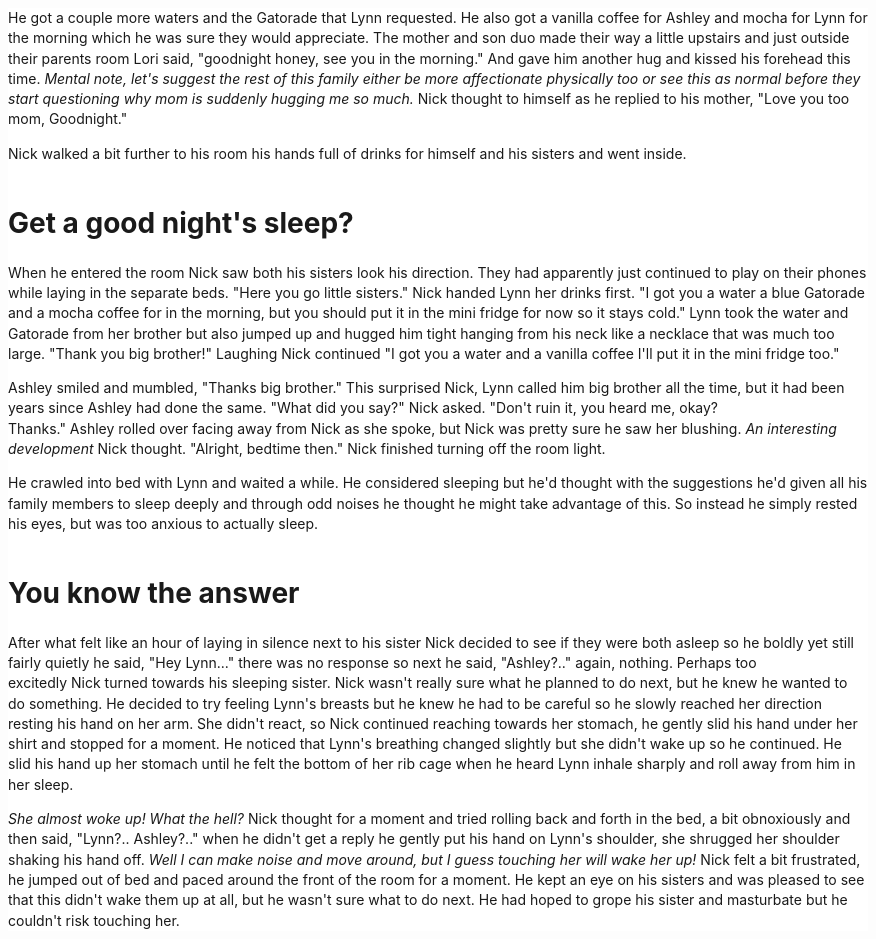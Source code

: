He got a couple more waters and the Gatorade that Lynn requested. He also got a vanilla coffee for Ashley and mocha for Lynn for the morning which he was sure they would appreciate. The mother and son duo made their way a little upstairs and just outside their parents room Lori said, "goodnight honey, see you in the morning." And gave him another hug and kissed his forehead this time. _Mental note, let's suggest the rest of this family either be more affectionate physically too or see this as normal before they start questioning why mom is suddenly hugging me so much._ Nick thought to himself as he replied to his mother, "Love you too mom, Goodnight."

Nick walked a bit further to his room his hands full of drinks for himself and his sisters and went inside.

# Get a good night's sleep?

When he entered the room Nick saw both his sisters look his direction. They had apparently just continued to play on their phones while laying in the separate beds. "Here you go little sisters." Nick handed Lynn her drinks first. "I got you a water a blue Gatorade and a mocha coffee for in the morning, but you should put it in the mini fridge for now so it stays cold." Lynn took the water and Gatorade from her brother but also jumped up and hugged him tight hanging from his neck like a necklace that was much too large. "Thank you big brother!" Laughing Nick continued "I got you a water and a vanilla coffee I'll put it in the mini fridge too."

Ashley smiled and mumbled, "Thanks big brother." This surprised Nick, Lynn called him big brother all the time, but it had been years since Ashley had done the same. "What did you say?" Nick asked. "Don't ruin it, you heard me, okay? Thanks." Ashley rolled over facing away from Nick as she spoke, but Nick was pretty sure he saw her blushing. _An interesting development_ Nick thought. "Alright, bedtime then." Nick finished turning off the room light.

He crawled into bed with Lynn and waited a while. He considered sleeping but he'd thought with the suggestions he'd given all his family members to sleep deeply and through odd noises he thought he might take advantage of this. So instead he simply rested his eyes, but was too anxious to actually sleep.

# You know the answer

After what felt like an hour of laying in silence next to his sister Nick decided to see if they were both asleep so he boldly yet still fairly quietly he said, "Hey Lynn..." there was no response so next he said, "Ashley?.." again, nothing. Perhaps too excitedly Nick turned towards his sleeping sister. Nick wasn't really sure what he planned to do next, but he knew he wanted to do something. He decided to try feeling Lynn's breasts but he knew he had to be careful so he slowly reached her direction resting his hand on her arm. She didn't react, so Nick continued reaching towards her stomach, he gently slid his hand under her shirt and stopped for a moment. He noticed that Lynn's breathing changed slightly but she didn't wake up so he continued. He slid his hand up her stomach until he felt the bottom of her rib cage when he heard Lynn inhale sharply and roll away from him in her sleep.

_She almost woke up! What the hell?_ Nick thought for a moment and tried rolling back and forth in the bed, a bit obnoxiously and then said, "Lynn?.. Ashley?.." when he didn't get a reply he gently put his hand on Lynn's shoulder, she shrugged her shoulder shaking his hand off. _Well I can make noise and move around, but I guess touching her will wake her up!_ Nick felt a bit frustrated, he jumped out of bed and paced around the front of the room for a moment. He kept an eye on his sisters and was pleased to see that this didn't wake them up at all, but he wasn't sure what to do next. He had hoped to grope his sister and masturbate but he couldn't risk touching her.
